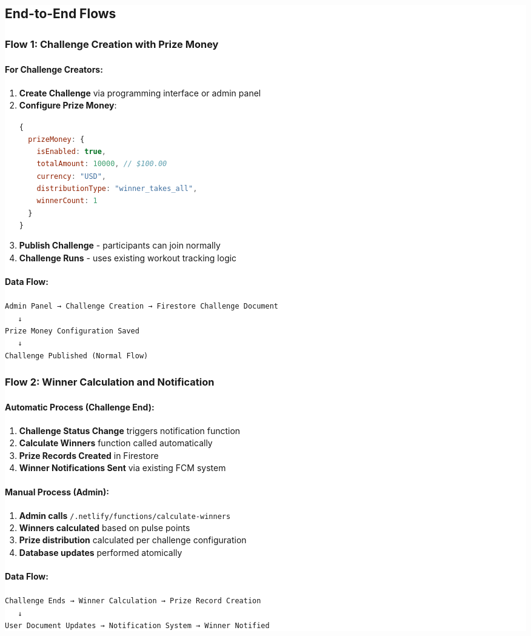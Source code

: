 
## End-to-End Flows

### Flow 1: Challenge Creation with Prize Money

#### For Challenge Creators:
1. **Create Challenge** via programming interface or admin panel
2. **Configure Prize Money**:
   ```javascript
   {
     prizeMoney: {
       isEnabled: true,
       totalAmount: 10000, // $100.00
       currency: "USD",
       distributionType: "winner_takes_all",
       winnerCount: 1
     }
   }
   ```
3. **Publish Challenge** - participants can join normally
4. **Challenge Runs** - uses existing workout tracking logic

#### Data Flow:
```
Admin Panel → Challenge Creation → Firestore Challenge Document
   ↓
Prize Money Configuration Saved
   ↓
Challenge Published (Normal Flow)
```

### Flow 2: Winner Calculation and Notification

#### Automatic Process (Challenge End):
1. **Challenge Status Change** triggers notification function
2. **Calculate Winners** function called automatically
3. **Prize Records Created** in Firestore
4. **Winner Notifications Sent** via existing FCM system

#### Manual Process (Admin):
1. **Admin calls** `/.netlify/functions/calculate-winners`
2. **Winners calculated** based on pulse points
3. **Prize distribution** calculated per challenge configuration
4. **Database updates** performed atomically

#### Data Flow:
```
Challenge Ends → Winner Calculation → Prize Record Creation
   ↓
User Document Updates → Notification System → Winner Notified
```
